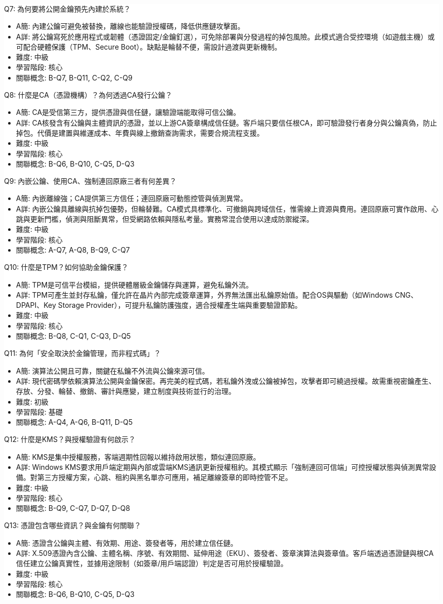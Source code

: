 Q7: 為何要將公開金鑰預先內建於系統？
- A簡: 內建公鑰可避免被替換，離線也能驗證授權碼，降低供應鏈攻擊面。
- A詳: 將公鑰寫死於應用程式或韌體（憑證固定/金鑰釘選），可免除部署與分發過程的掉包風險。此模式適合受控環境（如遊戲主機）或可配合硬體保護（TPM、Secure Boot）。缺點是輪替不便，需設計過渡與更新機制。
- 難度: 中級
- 學習階段: 核心
- 關聯概念: B-Q7, B-Q11, C-Q2, C-Q9

Q8: 什麼是CA（憑證機構）？為何透過CA發行公鑰？
- A簡: CA是受信第三方，提供憑證與信任鏈，讓驗證端能取得可信公鑰。
- A詳: CA核發含有公鑰與主體資訊的憑證，並以上游CA簽章構成信任鏈。客戶端只要信任根CA，即可驗證發行者身分與公鑰真偽，防止掉包。代價是建置與維運成本、年費與線上撤銷查詢需求，需要合規流程支援。
- 難度: 中級
- 學習階段: 核心
- 關聯概念: B-Q6, B-Q10, C-Q5, D-Q3

Q9: 內嵌公鑰、使用CA、強制連回原廠三者有何差異？
- A簡: 內嵌離線強；CA提供第三方信任；連回原廠可動態控管與偵測異常。
- A詳: 內嵌公鑰具離線與抗掉包優勢，但輪替難。CA模式具標準化、可撤銷與跨域信任，惟需線上資源與費用。連回原廠可實作啟用、心跳與更新門檻，偵測與阻斷異常，但受網路依賴與隱私考量。實務常混合使用以達成防禦縱深。
- 難度: 中級
- 學習階段: 核心
- 關聯概念: A-Q7, A-Q8, B-Q9, C-Q7

Q10: 什麼是TPM？如何協助金鑰保護？
- A簡: TPM是可信平台模組，提供硬體層級金鑰儲存與運算，避免私鑰外流。
- A詳: TPM可產生並封存私鑰，僅允許在晶片內部完成簽章運算，外界無法匯出私鑰原始值。配合OS與驅動（如Windows CNG、DPAPI、Key Storage Provider），可提升私鑰防護強度，適合授權產生端與重要驗證節點。
- 難度: 中級
- 學習階段: 核心
- 關聯概念: B-Q8, C-Q1, C-Q3, D-Q5

Q11: 為何「安全取決於金鑰管理，而非程式碼」？
- A簡: 演算法公開且可靠，關鍵在私鑰不外流與公鑰來源可信。
- A詳: 現代密碼學依賴演算法公開與金鑰保密。再完美的程式碼，若私鑰外洩或公鑰被掉包，攻擊者即可繞過授權。故需重視密鑰產生、存放、分發、輪替、撤銷、審計與應變，建立制度與技術並行的治理。
- 難度: 初級
- 學習階段: 基礎
- 關聯概念: A-Q4, A-Q6, B-Q11, D-Q5

Q12: 什麼是KMS？與授權驗證有何啟示？
- A簡: KMS是集中授權服務，客端週期性回報以維持啟用狀態，類似連回原廠。
- A詳: Windows KMS要求用戶端定期與內部或雲端KMS通訊更新授權租約。其模式顯示「強制連回可信端」可控授權狀態與偵測異常設備。對第三方授權方案，心跳、租約與黑名單亦可應用，補足離線簽章的即時控管不足。
- 難度: 中級
- 學習階段: 核心
- 關聯概念: B-Q9, C-Q7, D-Q7, D-Q8

Q13: 憑證包含哪些資訊？與金鑰有何關聯？
- A簡: 憑證含公鑰與主體、有效期、用途、簽發者等，用於建立信任鏈。
- A詳: X.509憑證內含公鑰、主體名稱、序號、有效期間、延伸用途（EKU）、簽發者、簽章演算法與簽章值。客戶端透過憑證鏈與根CA信任建立公鑰真實性，並據用途限制（如簽章/用戶端認證）判定是否可用於授權驗證。
- 難度: 中級
- 學習階段: 核心
- 關聯概念: B-Q6, B-Q10, C-Q5, D-Q3
